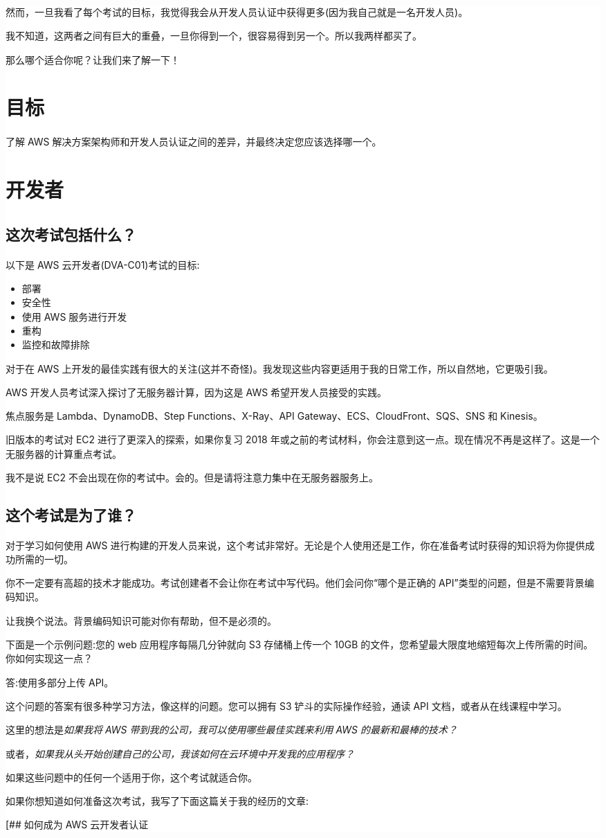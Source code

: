 然而，一旦我看了每个考试的目标，我觉得我会从开发人员认证中获得更多(因为我自己就是一名开发人员)。

我不知道，这两者之间有巨大的重叠，一旦你得到一个，很容易得到另一个。所以我两样都买了。

那么哪个适合你呢？让我们来了解一下！

# 目标

了解 AWS 解决方案架构师和开发人员认证之间的差异，并最终决定您应该选择哪一个。

# 开发者

## 这次考试包括什么？

以下是 AWS 云开发者(DVA-C01)考试的目标:

*   部署
*   安全性
*   使用 AWS 服务进行开发
*   重构
*   监控和故障排除

对于在 AWS 上开发的最佳实践有很大的关注(这并不奇怪)。我发现这些内容更适用于我的日常工作，所以自然地，它更吸引我。

AWS 开发人员考试深入探讨了无服务器计算，因为这是 AWS 希望开发人员接受的实践。

焦点服务是 Lambda、DynamoDB、Step Functions、X-Ray、API Gateway、ECS、CloudFront、SQS、SNS 和 Kinesis。

旧版本的考试对 EC2 进行了更深入的探索，如果你复习 2018 年或之前的考试材料，你会注意到这一点。现在情况不再是这样了。这是一个无服务器的计算重点考试。

我不是说 EC2 不会出现在你的考试中。会的。但是请将注意力集中在无服务器服务上。

## 这个考试是为了谁？

对于学习如何使用 AWS 进行构建的开发人员来说，这个考试非常好。无论是个人使用还是工作，你在准备考试时获得的知识将为你提供成功所需的一切。

你不一定要有高超的技术才能成功。考试创建者不会让你在考试中写代码。他们会问你“哪个是正确的 API”类型的问题，但是不需要背景编码知识。

让我换个说法。背景编码知识可能对你有帮助，但不是必须的。

下面是一个示例问题:您的 web 应用程序每隔几分钟就向 S3 存储桶上传一个 10GB 的文件，您希望最大限度地缩短每次上传所需的时间。你如何实现这一点？

答:使用多部分上传 API。

这个问题的答案有很多种学习方法，像这样的问题。您可以拥有 S3 铲斗的实际操作经验，通读 API 文档，或者从在线课程中学习。

这里的想法是*如果我将 AWS 带到我的公司，我可以使用哪些最佳实践来利用 AWS 的最新和最棒的技术？*

或者，*如果我从头开始创建自己的公司，我该如何在云环境中开发我的应用程序？*

如果这些问题中的任何一个适用于你，这个考试就适合你。

如果你想知道如何准备这次考试，我写了下面这篇关于我的经历的文章:

[](https://medium.com/better-programming/how-to-become-aws-cloud-developer-certified-7318a67f7085) [## 如何成为 AWS 云开发者认证
